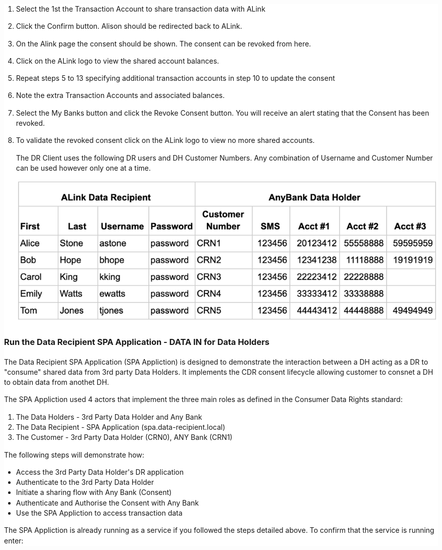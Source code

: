 1. Select the 1st the Transaction Account to share transaction data with ALink
1. Click the Confirm button. Alison should be redirected back to ALink.
1. On the Alink page the consent should be shown. The consent can be revoked from here.
1. Click on the ALink logo to view the shared account balances.
1. Repeat steps 5 to 13 specifying additional transaction accounts in step 10 to update the consent
1. Note the extra Transaction Accounts and associated balances.
1. Select the My Banks button and click the Revoke Consent button. You will receive an alert stating that the Consent has been revoked.
1. To validate the revoked consent click on the ALink logo to view no more shared accounts.

    The DR Client uses the following DR users and DH Customer Numbers. Any combination of Username and Customer Number can be used however only one at a time.

    ![Accounts Table](images/account_table.png)

### Run the Data Recipient SPA Application - DATA IN for Data Holders
The Data Recipient SPA Application (SPA Appliction) is designed to demonstrate the interaction between a DH acting as a DR to "consume" shared data from 3rd party Data Holders. It implements the CDR consent lifecycle allowing customer to consnet a DH to obtain data from anothet DH.

The SPA Appliction used 4 actors that implement the three main roles as defined in the Consumer Data Rights standard:

1. The Data Holders - 3rd Party Data Holder and Any Bank
1. The Data Recipient - SPA Application (spa.data-recipient.local)
1. The Customer - 3rd Party Data Holder (CRN0), ANY Bank (CRN1)

The following steps will demonstrate how:

- Access the 3rd Party Data Holder's DR application
- Authenticate to the 3rd Party Data Holder
- Initiate a sharing flow with Any Bank (Consent)
- Authenticate and Authorise the Consent with Any Bank
- Use the SPA Appliction to access transaction data

The SPA Appliction is already running as a service if you followed the steps detailed above. To confirm that the service is running enter:
